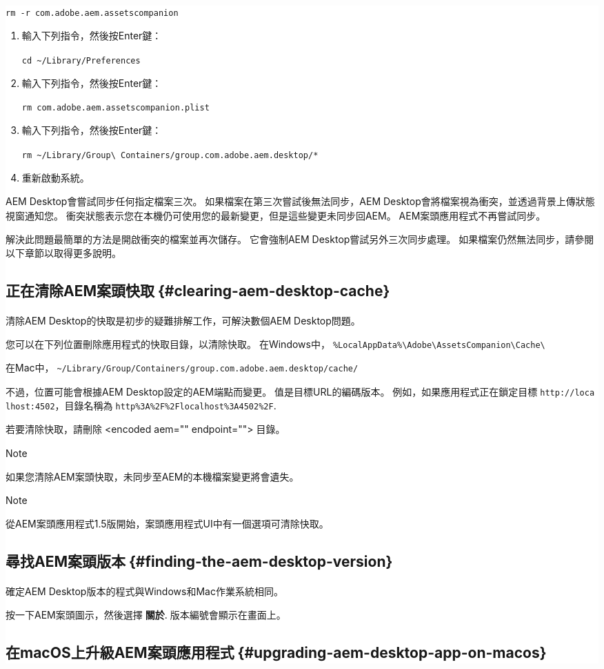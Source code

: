    ```shell
   rm -r com.adobe.aem.assetscompanion
   ```

1. 輸入下列指令，然後按Enter鍵：

   ```shell
   cd ~/Library/Preferences
   ```

1. 輸入下列指令，然後按Enter鍵：

   ```shell
   rm com.adobe.aem.assetscompanion.plist
   ```

1. 輸入下列指令，然後按Enter鍵：

   ```shell
   rm ~/Library/Group\ Containers/group.com.adobe.aem.desktop/*
   ```

1. 重新啟動系統。

AEM Desktop會嘗試同步任何指定檔案三次。 如果檔案在第三次嘗試後無法同步，AEM Desktop會將檔案視為衝突，並透過背景上傳狀態視窗通知您。 衝突狀態表示您在本機仍可使用您的最新變更，但是這些變更未同步回AEM。 AEM案頭應用程式不再嘗試同步。

解決此問題最簡單的方法是開啟衝突的檔案並再次儲存。 它會強制AEM Desktop嘗試另外三次同步處理。 如果檔案仍然無法同步，請參閱以下章節以取得更多說明。

## 正在清除AEM案頭快取 {#clearing-aem-desktop-cache}

清除AEM Desktop的快取是初步的疑難排解工作，可解決數個AEM Desktop問題。

您可以在下列位置刪除應用程式的快取目錄，以清除快取。
在Windows中， `%LocalAppData%\Adobe\AssetsCompanion\Cache\`

在Mac中， `~/Library/Group/Containers/group.com.adobe.aem.desktop/cache/`

不過，位置可能會根據AEM Desktop設定的AEM端點而變更。 值是目標URL的編碼版本。 例如，如果應用程式正在鎖定目標 `http://localhost:4502`，目錄名稱為 `http%3A%2F%2Flocalhost%3A4502%2F`.

若要清除快取，請刪除 &lt;encoded aem=&quot;&quot; endpoint=&quot;&quot;> 目錄。

>[!NOTE]
>
>如果您清除AEM案頭快取，未同步至AEM的本機檔案變更將會遺失。

>[!NOTE]
>
>從AEM案頭應用程式1.5版開始，案頭應用程式UI中有一個選項可清除快取。

## 尋找AEM案頭版本 {#finding-the-aem-desktop-version}

確定AEM Desktop版本的程式與Windows和Mac作業系統相同。

按一下AEM案頭圖示，然後選擇 **關於**. 版本編號會顯示在畫面上。

## 在macOS上升級AEM案頭應用程式 {#upgrading-aem-desktop-app-on-macos}
